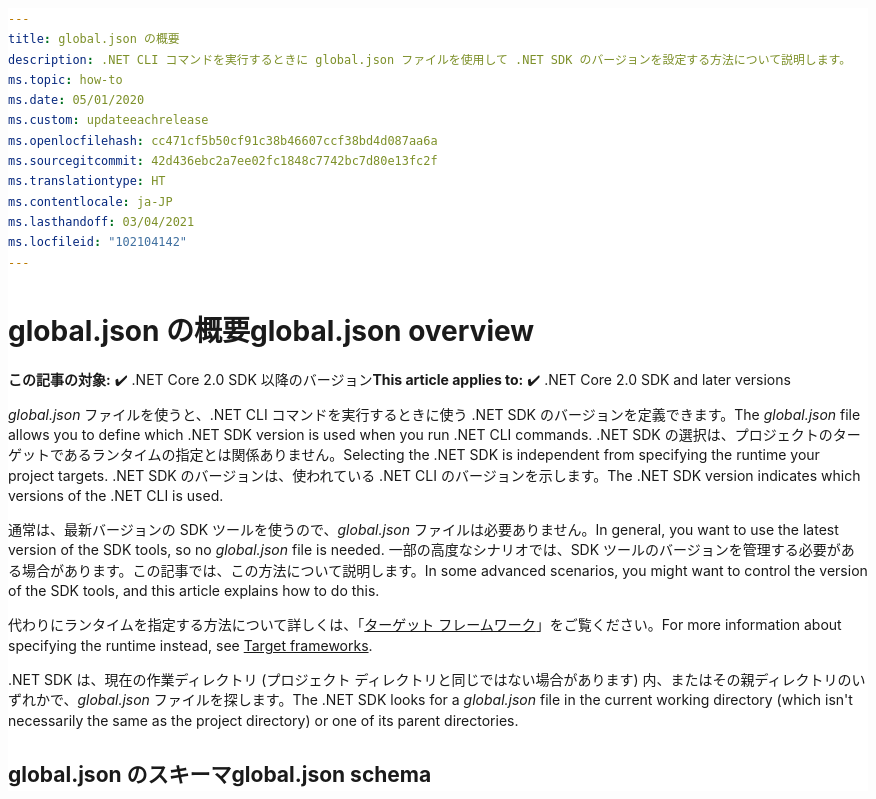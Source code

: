 ```yaml
---
title: global.json の概要
description: .NET CLI コマンドを実行するときに global.json ファイルを使用して .NET SDK のバージョンを設定する方法について説明します。
ms.topic: how-to
ms.date: 05/01/2020
ms.custom: updateeachrelease
ms.openlocfilehash: cc471cf5b50cf91c38b46607ccf38bd4d087aa6a
ms.sourcegitcommit: 42d436ebc2a7ee02fc1848c7742bc7d80e13fc2f
ms.translationtype: HT
ms.contentlocale: ja-JP
ms.lasthandoff: 03/04/2021
ms.locfileid: "102104142"
---
```

# <a name="globaljson-overview"></a><span data-ttu-id="bc525-103">global.json の概要</span><span class="sxs-lookup"><span data-stu-id="bc525-103">global.json overview</span></span>

<span data-ttu-id="bc525-104">**この記事の対象:** ✔️ .NET Core 2.0 SDK 以降のバージョン</span><span class="sxs-lookup"><span data-stu-id="bc525-104">**This article applies to:** ✔️ .NET Core 2.0 SDK and later versions</span></span>

<span data-ttu-id="bc525-105">*global.json* ファイルを使うと、.NET CLI コマンドを実行するときに使う .NET SDK のバージョンを定義できます。</span><span class="sxs-lookup"><span data-stu-id="bc525-105">The *global.json* file allows you to define which .NET SDK version is used when you run .NET CLI commands.</span></span> <span data-ttu-id="bc525-106">.NET SDK の選択は、プロジェクトのターゲットであるランタイムの指定とは関係ありません。</span><span class="sxs-lookup"><span data-stu-id="bc525-106">Selecting the .NET SDK is independent from specifying the runtime your project targets.</span></span> <span data-ttu-id="bc525-107">.NET SDK のバージョンは、使われている .NET CLI のバージョンを示します。</span><span class="sxs-lookup"><span data-stu-id="bc525-107">The .NET SDK version indicates which versions of the .NET CLI is used.</span></span>

<span data-ttu-id="bc525-108">通常は、最新バージョンの SDK ツールを使うので、*global.json* ファイルは必要ありません。</span><span class="sxs-lookup"><span data-stu-id="bc525-108">In general, you want to use the latest version of the SDK tools, so no *global.json* file is needed.</span></span> <span data-ttu-id="bc525-109">一部の高度なシナリオでは、SDK ツールのバージョンを管理する必要がある場合があります。この記事では、この方法について説明します。</span><span class="sxs-lookup"><span data-stu-id="bc525-109">In some advanced scenarios, you might want to control the version of the SDK tools, and this article explains how to do this.</span></span>

<span data-ttu-id="bc525-110">代わりにランタイムを指定する方法について詳しくは、「[ターゲット フレームワーク](../../standard/frameworks.md)」をご覧ください。</span><span class="sxs-lookup"><span data-stu-id="bc525-110">For more information about specifying the runtime instead, see [Target frameworks](../../standard/frameworks.md).</span></span>

<span data-ttu-id="bc525-111">.NET SDK は、現在の作業ディレクトリ (プロジェクト ディレクトリと同じではない場合があります) 内、またはその親ディレクトリのいずれかで、*global.json* ファイルを探します。</span><span class="sxs-lookup"><span data-stu-id="bc525-111">The .NET SDK looks for a *global.json* file in the current working directory (which isn't necessarily the same as the project directory) or one of its parent directories.</span></span>

## <a name="globaljson-schema"></a><span data-ttu-id="bc525-112">global.json のスキーマ</span><span class="sxs-lookup"><span data-stu-id="bc525-112">global.json schema</span></span>
